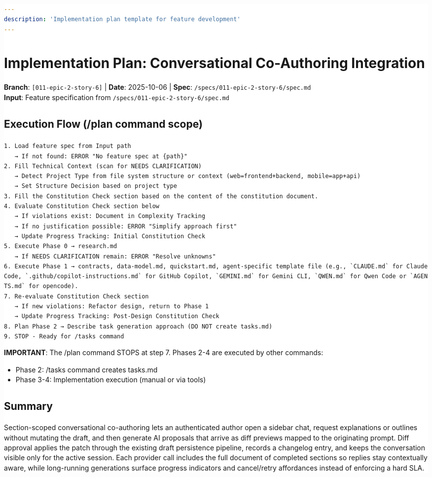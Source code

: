 ```yaml
---
description: 'Implementation plan template for feature development'
---
```


# Implementation Plan: Conversational Co-Authoring Integration

**Branch**: `[011-epic-2-story-6]` | **Date**: 2025-10-06 | **Spec**:
`/specs/011-epic-2-story-6/spec.md`  
**Input**: Feature specification from `/specs/011-epic-2-story-6/spec.md`

## Execution Flow (/plan command scope)

```
1. Load feature spec from Input path
   → If not found: ERROR "No feature spec at {path}"
2. Fill Technical Context (scan for NEEDS CLARIFICATION)
   → Detect Project Type from file system structure or context (web=frontend+backend, mobile=app+api)
   → Set Structure Decision based on project type
3. Fill the Constitution Check section based on the content of the constitution document.
4. Evaluate Constitution Check section below
   → If violations exist: Document in Complexity Tracking
   → If no justification possible: ERROR "Simplify approach first"
   → Update Progress Tracking: Initial Constitution Check
5. Execute Phase 0 → research.md
   → If NEEDS CLARIFICATION remain: ERROR "Resolve unknowns"
6. Execute Phase 1 → contracts, data-model.md, quickstart.md, agent-specific template file (e.g., `CLAUDE.md` for Claude Code, `.github/copilot-instructions.md` for GitHub Copilot, `GEMINI.md` for Gemini CLI, `QWEN.md` for Qwen Code or `AGENTS.md` for opencode).
7. Re-evaluate Constitution Check section
   → If new violations: Refactor design, return to Phase 1
   → Update Progress Tracking: Post-Design Constitution Check
8. Plan Phase 2 → Describe task generation approach (DO NOT create tasks.md)
9. STOP - Ready for /tasks command
```

**IMPORTANT**: The /plan command STOPS at step 7. Phases 2-4 are executed by
other commands:

- Phase 2: /tasks command creates tasks.md
- Phase 3-4: Implementation execution (manual or via tools)

## Summary

Section-scoped conversational co-authoring lets an authenticated author open a
sidebar chat, request explanations or outlines without mutating the draft, and
then generate AI proposals that arrive as diff previews mapped to the
originating prompt. Diff approval applies the patch through the existing draft
persistence pipeline, records a changelog entry, and keeps the conversation
visible only for the active session. Each provider call includes the full
document of completed sections so replies stay contextually aware, while
long-running generations surface progress indicators and cancel/retry
affordances instead of enforcing a hard SLA.
